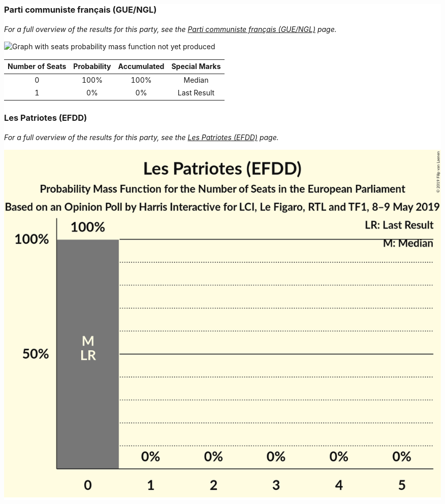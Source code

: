 ### Parti communiste français (GUE/NGL)

*For a full overview of the results for this party, see the [Parti communiste français (GUE/NGL)](party-particommunistefrançaisguengl.html) page.*

![Graph with seats probability mass function not yet produced](2019-05-09-HarrisInteractive-seats-pmf-particommunistefrançaisguengl.png "Seats Probability Mass Function")

| Number of Seats | Probability | Accumulated | Special Marks |
|:---------------:|:-----------:|:-----------:|:-------------:|
| 0 | 100% | 100% | Median |
| 1 | 0% | 0% | Last Result |

### Les Patriotes (EFDD)

*For a full overview of the results for this party, see the [Les Patriotes (EFDD)](party-lespatriotesefdd.html) page.*

![Graph with seats probability mass function not yet produced](2019-05-09-HarrisInteractive-seats-pmf-lespatriotesefdd.png "Seats Probability Mass Function")
